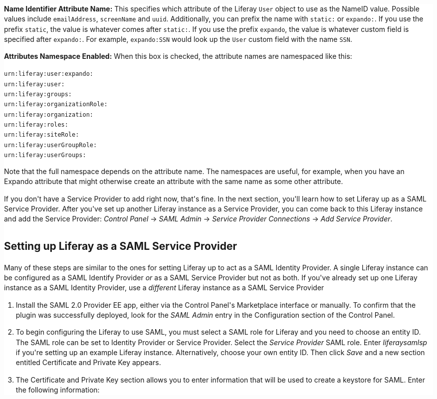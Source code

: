 **Name Identifier Attribute Name:** This specifies which attribute of the
Liferay `User` object to use as the NameID value. Possible values include
`emailAddress`, `screenName` and `uuid`. Additionally, you can prefix the name
with `static:` or `expando:`. If you use the prefix `static`, the value is
whatever comes after `static:`. If you use the prefix `expando`, the value is
whatever custom field is specified after `expando:`. For example, `expando:SSN`
would look up the `User` custom field with the name `SSN`.

**Attributes Namespace Enabled:** When this box is checked, the attribute names
are namespaced like this:

    urn:liferay:user:expando:
    urn:liferay:user:
    urn:liferay:groups:
    urn:liferay:organizationRole:
    urn:liferay:organization:
    urn:liferay:roles:
    urn:liferay:siteRole:
    urn:liferay:userGroupRole:
    urn:liferay:userGroups:

Note that the full namespace depends on the attribute name. The namespaces are
useful, for example, when you have an Expando attribute that might otherwise
create an attribute with the same name as some other attribute.

If you don't have a Service Provider to add right now, that's fine. In the next
section, you'll learn how to set Liferay up as a SAML Service Provider. After
you've set up another Liferay instance as a Service Provider, you can come back
to this Liferay instance and add the Service Provider: *Control Panel* &rarr;
*SAML Admin* &rarr; *Service Provider Connections* &rarr; *Add Service
Provider*.

## Setting up Liferay as a SAML Service Provider

Many of these steps are similar to the ones for setting Liferay up to act
as a SAML Identity Provider. A single Liferay instance can be configured as a
SAML Identify Provider *or* as a SAML Service Provider but not as both. If
you've already set up one Liferay instance as a SAML Identity Provider, use a
*different* Liferay instance as a SAML Service Provider

1. Install the SAML 2.0 Provider EE app, either via the Control Panel's
   Marketplace interface or manually. To confirm that the plugin was
   successfully deployed, look for the *SAML Admin* entry in the Configuration
   section of the Control Panel.

2. To begin configuring the Liferay to use SAML, you must select a SAML role
   for Liferay and you need to choose an entity ID. The SAML role can be set to
   Identity Provider or Service Provider. Select the *Service Provider*
   SAML role. Enter *liferaysamlsp* if you're setting up an example Liferay
   instance. Alternatively, choose your own entity ID. Then click *Save* and a
   new section entitled Certificate and Private Key appears.

3. The Certificate and Private Key section allows you to enter information that
   will be used to create a keystore for SAML. Enter the following information:
